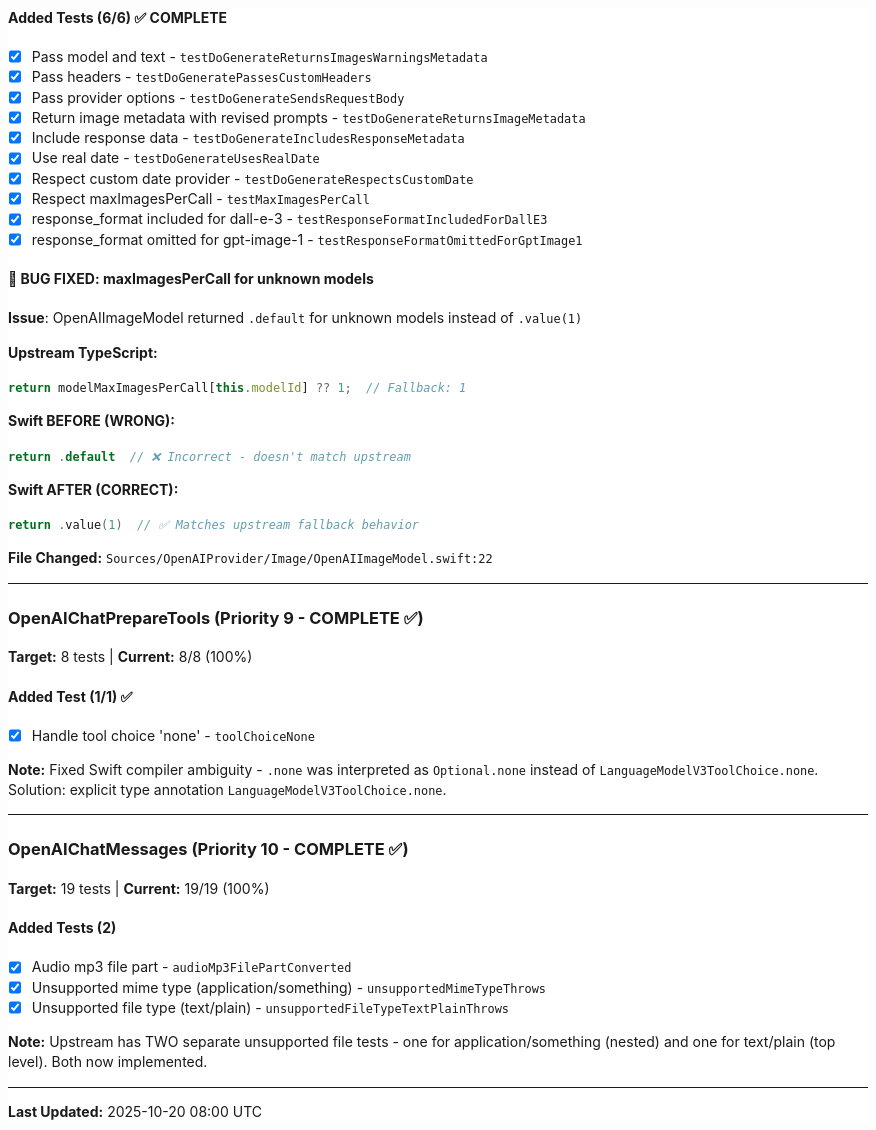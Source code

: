 #### Added Tests (6/6) ✅ COMPLETE

- [x] Pass model and text - `testDoGenerateReturnsImagesWarningsMetadata`
- [x] Pass headers - `testDoGeneratePassesCustomHeaders`
- [x] Pass provider options - `testDoGenerateSendsRequestBody`
- [x] Return image metadata with revised prompts - `testDoGenerateReturnsImageMetadata`
- [x] Include response data - `testDoGenerateIncludesResponseMetadata`
- [x] Use real date - `testDoGenerateUsesRealDate`
- [x] Respect custom date provider - `testDoGenerateRespectsCustomDate`
- [x] Respect maxImagesPerCall - `testMaxImagesPerCall`
- [x] response_format included for dall-e-3 - `testResponseFormatIncludedForDallE3`
- [x] response_format omitted for gpt-image-1 - `testResponseFormatOmittedForGptImage1`

#### 🐛 BUG FIXED: maxImagesPerCall for unknown models

**Issue**: OpenAIImageModel returned `.default` for unknown models instead of `.value(1)`

**Upstream TypeScript:**
```typescript
return modelMaxImagesPerCall[this.modelId] ?? 1;  // Fallback: 1
```

**Swift BEFORE (WRONG):**
```swift
return .default  // ❌ Incorrect - doesn't match upstream
```

**Swift AFTER (CORRECT):**
```swift
return .value(1)  // ✅ Matches upstream fallback behavior
```

**File Changed:** `Sources/OpenAIProvider/Image/OpenAIImageModel.swift:22`

---

### OpenAIChatPrepareTools (Priority 9 - COMPLETE ✅)
**Target:** 8 tests | **Current:** 8/8 (100%)

#### Added Test (1/1) ✅

- [x] Handle tool choice 'none' - `toolChoiceNone`

**Note:** Fixed Swift compiler ambiguity - `.none` was interpreted as `Optional.none` instead of `LanguageModelV3ToolChoice.none`. Solution: explicit type annotation `LanguageModelV3ToolChoice.none`.

---

### OpenAIChatMessages (Priority 10 - COMPLETE ✅)
**Target:** 19 tests | **Current:** 19/19 (100%)

#### Added Tests (2)

- [x] Audio mp3 file part - `audioMp3FilePartConverted`
- [x] Unsupported mime type (application/something) - `unsupportedMimeTypeThrows`
- [x] Unsupported file type (text/plain) - `unsupportedFileTypeTextPlainThrows`

**Note:** Upstream has TWO separate unsupported file tests - one for application/something (nested) and one for text/plain (top level). Both now implemented.

---

**Last Updated:** 2025-10-20 08:00 UTC
